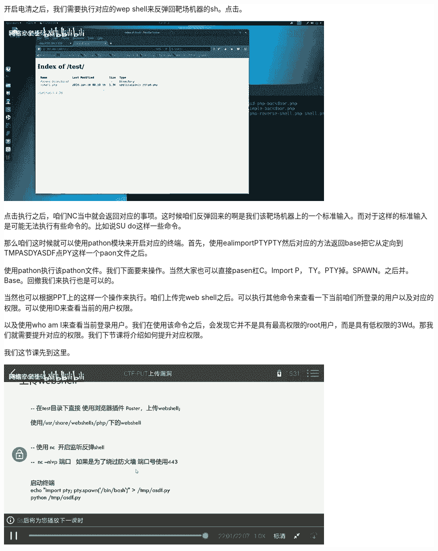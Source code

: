 开启电清之后，我们需要执行对应的wep shell来反弹回靶场机器的sh。点击。

![](img/55b600b28726ab6d14f334bb63e7670f_26.png)

点击执行之后，咱们NC当中就会返回对应的事项。这时候咱们反弹回来的啊是我们该靶场机器上的一个标准输入。而对于这样的标准输入是可能无法执行有些命令的。比如说SU do这样一些命令。

那么咱们这时候就可以使用pathon模块来开启对应的终端。首先，使用ealimportPTYPTY然后对应的方法返回base把它从定向到TMPASDYASDF点PY这样一个paon文件之后。

使用pathon执行该pathon文件。我们下面要来操作。当然大家也可以直接pasen杠C。Import P， TY。PTY掉。SPAWN。之后并。Base。回撤我们来执行也是可以的。

当然也可以根据PPT上的这样一个操作来执行。咱们上传完web shell之后。可以执行其他命令来查看一下当前咱们所登录的用户以及对应的权限。可以使用ID来查看当前的用户权限。

以及使用who am I来查看当前登录用户。我们在使用该命令之后，会发现它并不是具有最高权限的root用户，而是具有低权限的3Wd。那我们就需要提升对应的权限。我们下节课将介绍如何提升对应权限。

我们这节课先到这里。

![](img/55b600b28726ab6d14f334bb63e7670f_28.png)
